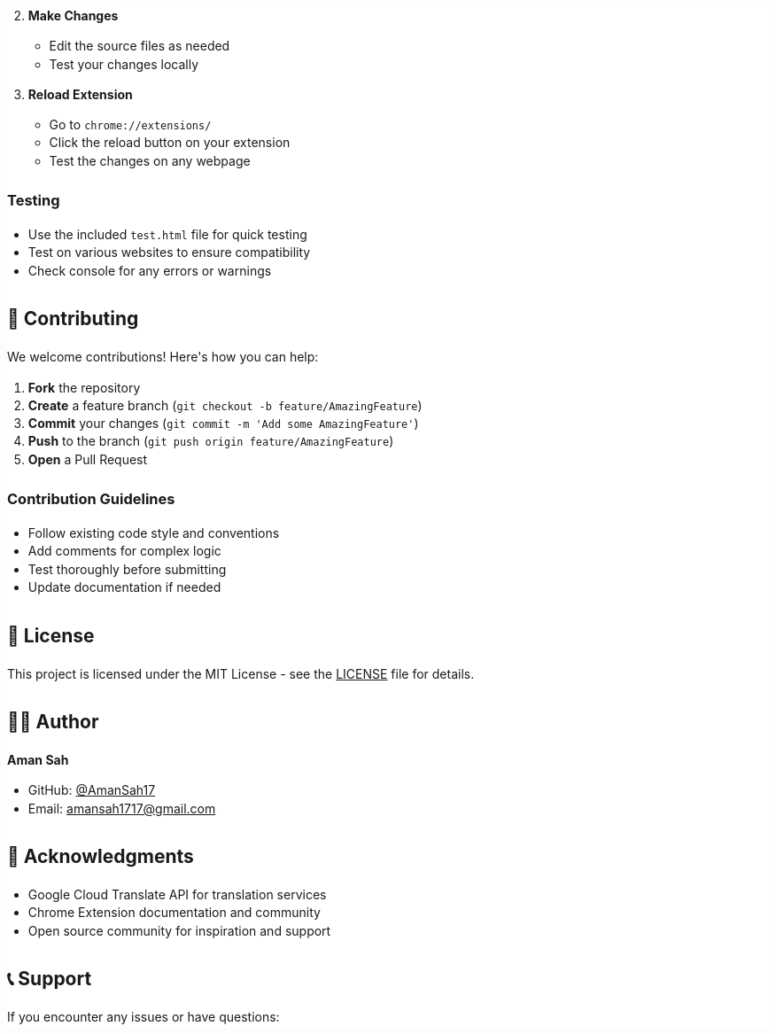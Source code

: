 2. **Make Changes**
   - Edit the source files as needed
   - Test your changes locally

3. **Reload Extension**
   - Go to `chrome://extensions/`
   - Click the reload button on your extension
   - Test the changes on any webpage

### Testing

- Use the included `test.html` file for quick testing
- Test on various websites to ensure compatibility
- Check console for any errors or warnings

## 🤝 Contributing

We welcome contributions! Here's how you can help:

1. **Fork** the repository
2. **Create** a feature branch (`git checkout -b feature/AmazingFeature`)
3. **Commit** your changes (`git commit -m 'Add some AmazingFeature'`)
4. **Push** to the branch (`git push origin feature/AmazingFeature`)
5. **Open** a Pull Request

### Contribution Guidelines

- Follow existing code style and conventions
- Add comments for complex logic
- Test thoroughly before submitting
- Update documentation if needed

## 📝 License

This project is licensed under the MIT License - see the [LICENSE](LICENSE) file for details.

## 👨‍💻 Author

**Aman Sah**
- GitHub: [@AmanSah17](https://github.com/AmanSah17)
- Email: amansah1717@gmail.com

## 🙏 Acknowledgments

- Google Cloud Translate API for translation services
- Chrome Extension documentation and community
- Open source community for inspiration and support

## 📞 Support

If you encounter any issues or have questions:
